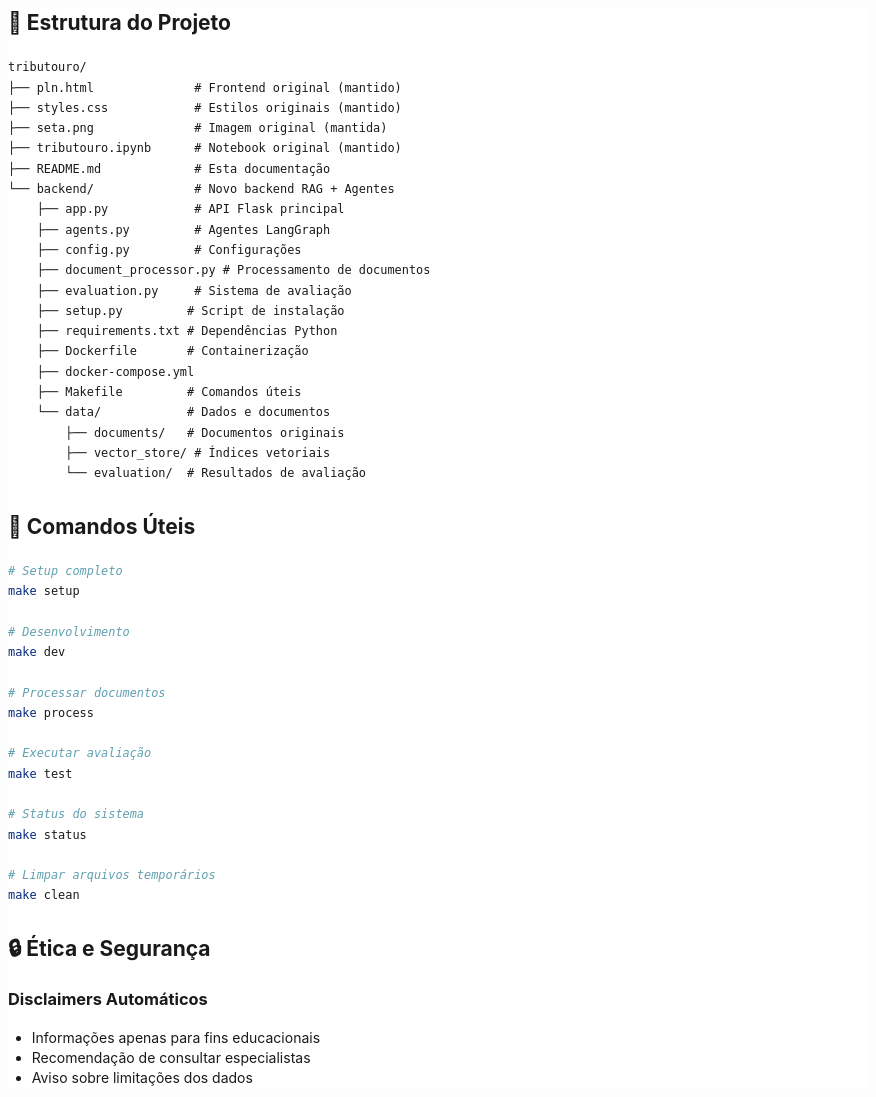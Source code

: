 ## 📁 Estrutura do Projeto

```
tributouro/
├── pln.html              # Frontend original (mantido)
├── styles.css            # Estilos originais (mantido)
├── seta.png              # Imagem original (mantida)
├── tributouro.ipynb      # Notebook original (mantido)
├── README.md             # Esta documentação
└── backend/              # Novo backend RAG + Agentes
    ├── app.py            # API Flask principal
    ├── agents.py         # Agentes LangGraph
    ├── config.py         # Configurações
    ├── document_processor.py # Processamento de documentos
    ├── evaluation.py     # Sistema de avaliação
    ├── setup.py         # Script de instalação
    ├── requirements.txt # Dependências Python
    ├── Dockerfile       # Containerização
    ├── docker-compose.yml
    ├── Makefile         # Comandos úteis
    └── data/            # Dados e documentos
        ├── documents/   # Documentos originais
        ├── vector_store/ # Índices vetoriais
        └── evaluation/  # Resultados de avaliação
```

## 🔧 Comandos Úteis

```bash
# Setup completo
make setup

# Desenvolvimento
make dev

# Processar documentos
make process

# Executar avaliação
make test

# Status do sistema
make status

# Limpar arquivos temporários
make clean
```

## 🔒 Ética e Segurança

### Disclaimers Automáticos
- Informações apenas para fins educacionais
- Recomendação de consultar especialistas
- Aviso sobre limitações dos dados

